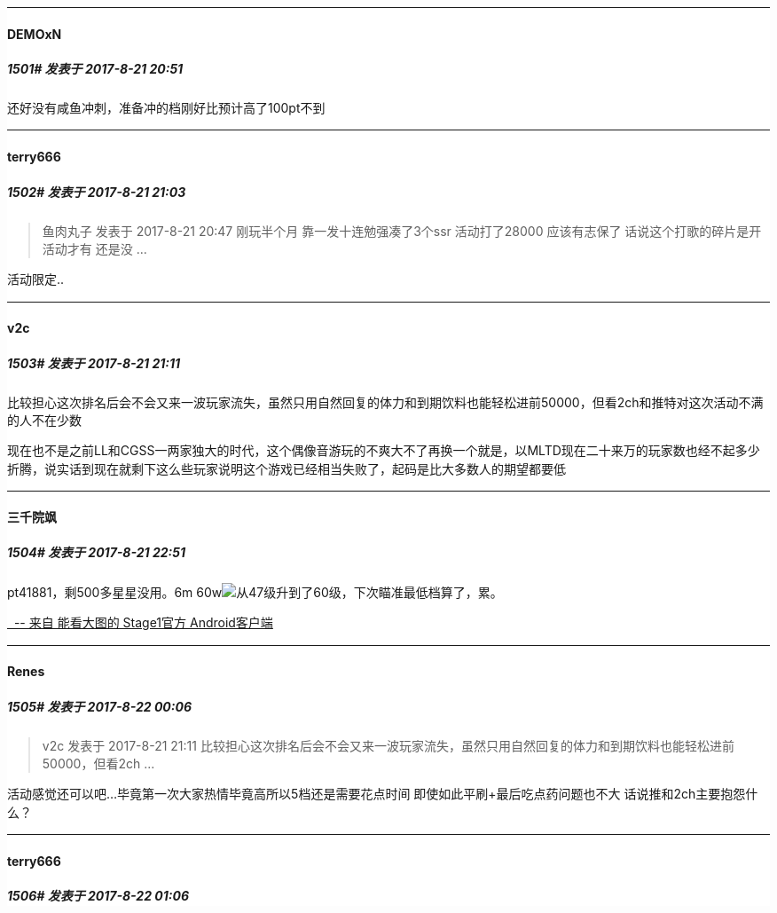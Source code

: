 

*****

####  DEMOxN  
##### 1501#       发表于 2017-8-21 20:51


还好没有咸鱼冲刺，准备冲的档刚好比预计高了100pt不到


*****

####  terry666  
##### 1502#       发表于 2017-8-21 21:03


<blockquote>鱼肉丸子 发表于 2017-8-21 20:47
刚玩半个月 靠一发十连勉强凑了3个ssr 活动打了28000 应该有志保了 话说这个打歌的碎片是开活动才有 还是没 ...</blockquote>
活动限定..


*****

####  v2c  
##### 1503#       发表于 2017-8-21 21:11


比较担心这次排名后会不会又来一波玩家流失，虽然只用自然回复的体力和到期饮料也能轻松进前50000，但看2ch和推特对这次活动不满的人不在少数


现在也不是之前LL和CGSS一两家独大的时代，这个偶像音游玩的不爽大不了再换一个就是，以MLTD现在二十来万的玩家数也经不起多少折腾，说实话到现在就剩下这么些玩家说明这个游戏已经相当失败了，起码是比大多数人的期望都要低


*****

####  三千院飒  
##### 1504#       发表于 2017-8-21 22:51


pt41881，剩500多星星没用。6m 60w<img src="https://static.saraba1st.com/image/smiley/face2017/001.png" referrerpolicy="no-referrer">从47级升到了60级，下次瞄准最低档算了，累。

[  -- 来自 能看大图的 Stage1官方 Android客户端](https://bbs.saraba1st.com/2b/thread-1497379-1-1.html)


*****

####  Renes  
##### 1505#       发表于 2017-8-22 00:06


<blockquote>v2c 发表于 2017-8-21 21:11
比较担心这次排名后会不会又来一波玩家流失，虽然只用自然回复的体力和到期饮料也能轻松进前50000，但看2ch ...</blockquote>
活动感觉还可以吧…毕竟第一次大家热情毕竟高所以5档还是需要花点时间 即使如此平刷+最后吃点药问题也不大 话说推和2ch主要抱怨什么？


*****

####  terry666  
##### 1506#       发表于 2017-8-22 01:06

